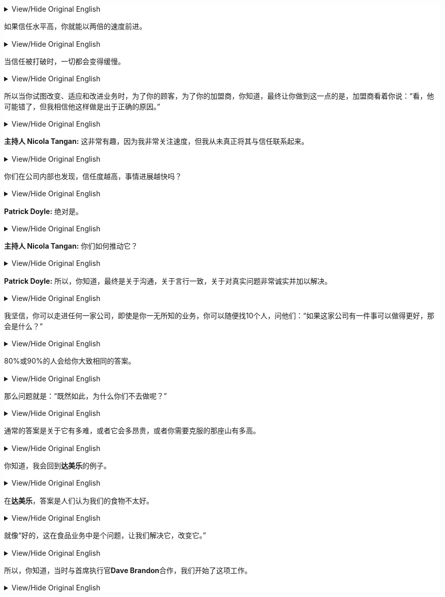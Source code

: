 <details><summary>View/Hide Original English</summary></details>

如果信任水平高，你就能以两倍的速度前进。

<details><summary>View/Hide Original English</summary></details>

当信任被打破时，一切都会变得缓慢。

<details><summary>View/Hide Original English</summary></details>

所以当你试图改变、适应和改进业务时，为了你的顾客，为了你的加盟商，你知道，最终让你做到这一点的是，加盟商看着你说：“看，他可能错了，但我相信他这样做是出于正确的原因。”

<details><summary>View/Hide Original English</summary></details>

**主持人 Nicola Tangan:** 这非常有趣，因为我非常关注速度，但我从未真正将其与信任联系起来。

<details><summary>View/Hide Original English</summary></details>

你们在公司内部也发现，信任度越高，事情进展越快吗？

<details><summary>View/Hide Original English</summary></details>

**Patrick Doyle:** 绝对是。

<details><summary>View/Hide Original English</summary></details>

**主持人 Nicola Tangan:** 你们如何推动它？

<details><summary>View/Hide Original English</summary></details>

**Patrick Doyle:** 所以，你知道，最终是关于沟通，关于言行一致，关于对真实问题非常诚实并加以解决。

<details><summary>View/Hide Original English</summary></details>

我坚信，你可以走进任何一家公司，即使是你一无所知的业务，你可以随便找10个人，问他们：“如果这家公司有一件事可以做得更好，那会是什么？”

<details><summary>View/Hide Original English</summary></details>

80%或90%的人会给你大致相同的答案。

<details><summary>View/Hide Original English</summary></details>

那么问题就是：“既然如此，为什么你们不去做呢？”

<details><summary>View/Hide Original English</summary></details>

通常的答案是关于它有多难，或者它会多昂贵，或者你需要克服的那座山有多高。

<details><summary>View/Hide Original English</summary></details>

你知道，我会回到**达美乐**的例子。

<details><summary>View/Hide Original English</summary></details>

在**达美乐**，答案是人们认为我们的食物不太好。

<details><summary>View/Hide Original English</summary></details>

就像“好的，这在食品业务中是个问题，让我们解决它，改变它。”

<details><summary>View/Hide Original English</summary></details>

所以，你知道，当时与首席执行官**Dave Brandon**合作，我们开始了这项工作。

<details><summary>View/Hide Original English</summary></details>
